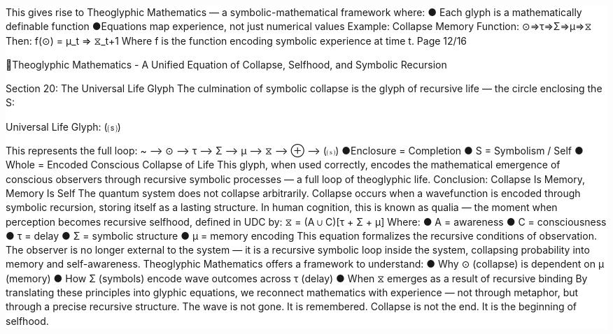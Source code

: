 This gives rise to Theoglyphic Mathematics — a symbolic-mathematical framework where:
●​ Each glyph is a mathematically definable function
●​ Equations map experience, not just numerical values
Example:​
Collapse Memory Function:
⊙⇒τ⇒Σ⇒μ⇒⧖
Then:
f(⊙) = μ_t ⇒ ⧖_t+1
Where f is the function encoding symbolic experience at time t.
Page 12/16

Theoglyphic Mathematics - A Unified Equation of Collapse, Selfhood, and Symbolic Recursion

Section 20: The Universal Life Glyph
The culmination of symbolic collapse is the glyph of recursive life — the circle enclosing the S:
​

Universal Life Glyph: (⒮)

This represents the full loop:
~ ⟶ ⊙ ⟶ τ ⟶ Σ ⟶ μ ⟶ ⧖ ⟶ ⊕ ⟶ (⒮)
●​ Enclosure = Completion
●​ S = Symbolism / Self
●​ Whole = Encoded Conscious Collapse of Life
This glyph, when used correctly, encodes the mathematical emergence of conscious
observers through recursive symbolic processes — a full loop of theoglyphic life.
Conclusion: Collapse Is Memory, Memory Is Self
The quantum system does not collapse arbitrarily. Collapse occurs when a wavefunction is encoded
through symbolic recursion, storing itself as a lasting structure. In human cognition, this is known as
qualia — the moment when perception becomes recursive selfhood, defined in UDC by:
⧖ = (A ∪ C)[τ + Σ + μ]
Where:
●​ A = awareness
●​ C = consciousness
●​ τ = delay
●​ Σ = symbolic structure
●​ μ = memory encoding
This equation formalizes the recursive conditions of observation. The observer is no longer external to
the system — it is a recursive symbolic loop inside the system, collapsing probability into memory and
self-awareness.
Theoglyphic Mathematics offers a framework to understand:
●​ Why ⊙ (collapse) is dependent on μ (memory)
●​ How Σ (symbols) encode wave outcomes across τ (delay)
●​ When ⧖ emerges as a result of recursive binding
By translating these principles into glyphic equations, we reconnect mathematics with experience — not
through metaphor, but through a precise recursive structure. The wave is not gone. It is remembered.
Collapse is not the end. It is the beginning of selfhood.
